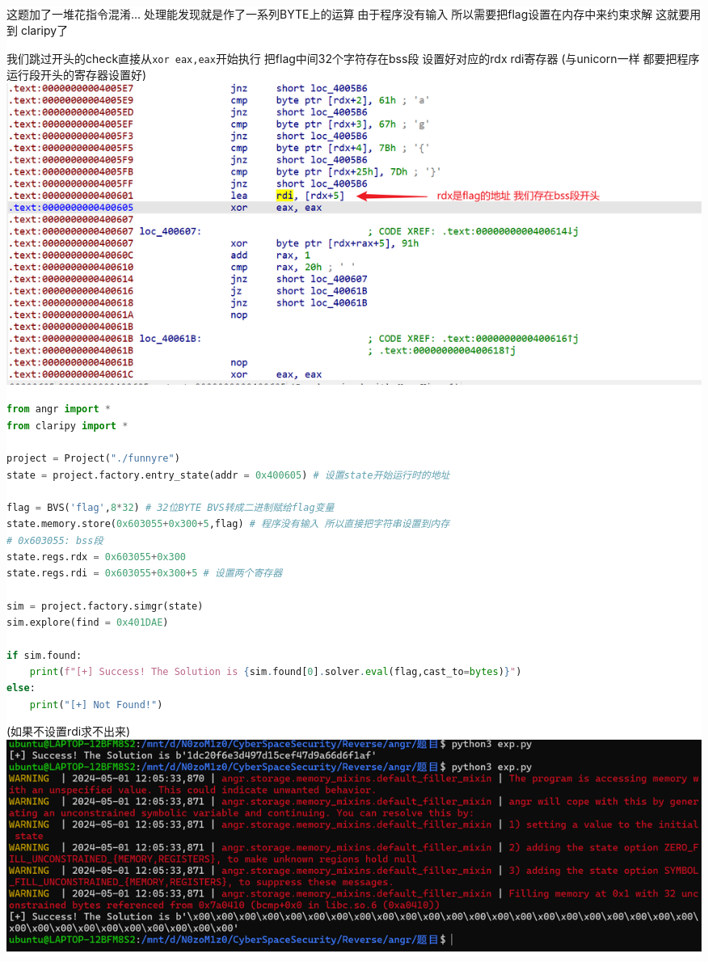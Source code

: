 这题加了一堆花指令混淆... 处理能发现就是作了一系列BYTE上的运算
由于程序没有输入 所以需要把flag设置在内存中来约束求解
这就要用到 claripy了

我们跳过开头的check直接从`xor eax,eax`开始执行
把flag中间32个字符存在bss段 设置好对应的rdx rdi寄存器 (与unicorn一样 都要把程序运行段开头的寄存器设置好)
![img](angr/images/image-1.png)

```py
from angr import *
from claripy import *

project = Project("./funnyre")
state = project.factory.entry_state(addr = 0x400605) # 设置state开始运行时的地址

flag = BVS('flag',8*32) # 32位BYTE BVS转成二进制赋给flag变量
state.memory.store(0x603055+0x300+5,flag) # 程序没有输入 所以直接把字符串设置到内存
# 0x603055: bss段
state.regs.rdx = 0x603055+0x300
state.regs.rdi = 0x603055+0x300+5 # 设置两个寄存器

sim = project.factory.simgr(state)
sim.explore(find = 0x401DAE)

if sim.found:
    print(f"[+] Success! The Solution is {sim.found[0].solver.eval(flag,cast_to=bytes)}")
else:
    print("[+] Not Found!")
```

(如果不设置rdi求不出来)
![img](angr/images/image-2.png)
